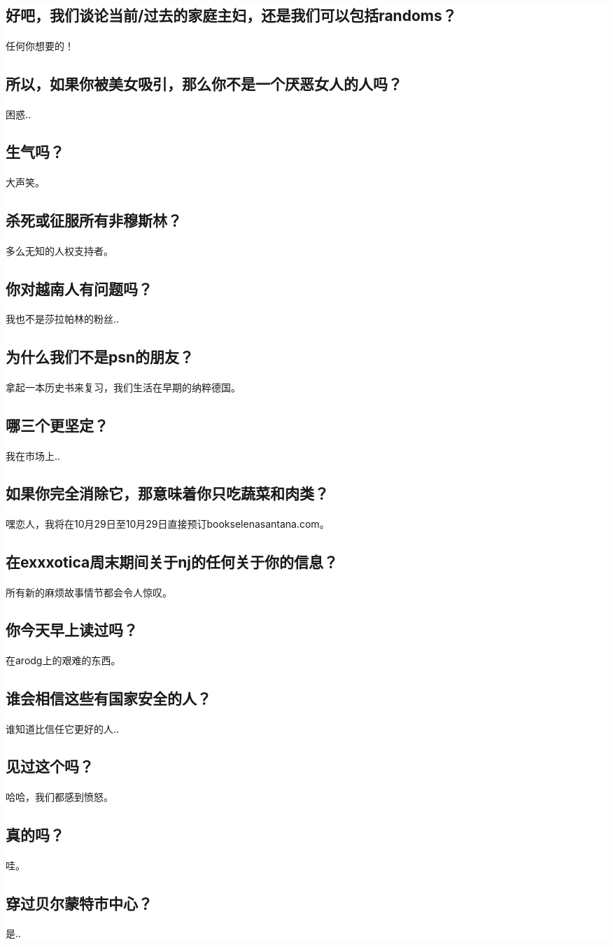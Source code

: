 ## 好吧，我们谈论当前/过去的家庭主妇，还是我们可以包括randoms？
任何你想要的！

## 所以，如果你被美女吸引，那么你不是一个厌恶女人的人吗？
困惑..

## 生气吗？
大声笑。

## 杀死或征服所有非穆斯林？
多么无知的人权支持者。

## 你对越南人有问题吗？
我也不是莎拉帕林的粉丝..

## 为什么我们不是psn的朋友？
拿起一本历史书来复习，我们生活在早期的纳粹德国。

## 哪三个更坚定？
我在市场上..

## 如果你完全消除它，那意味着你只吃蔬菜和肉类？
嘿恋人，我将在10月29日至10月29日直接预订bookselenasantana.com。

## 在exxxotica周末期间关于nj的任何关于你的信息？
所有新的麻烦故事情节都会令人惊叹。

## 你今天早上读过吗？
在arodg上的艰难的东西。

## 谁会相信这些有国家安全的人？
谁知道比信任它更好的人..

## 见过这个吗？
哈哈，我们都感到愤怒。

## 真的吗？
哇。

## 穿过贝尔蒙特市中心？
是..

